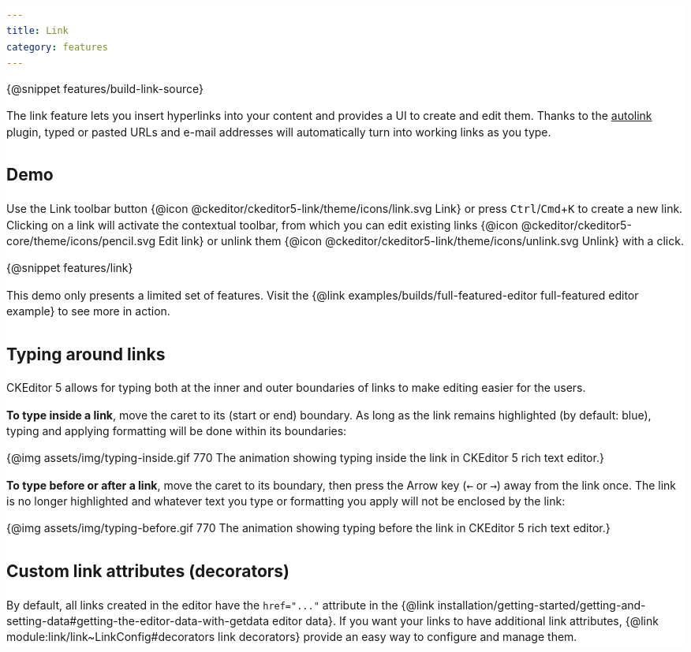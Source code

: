 ```yaml
---
title: Link
category: features
---
```


{@snippet features/build-link-source}

The link feature lets you insert hyperlinks into your content and provides a UI to create and edit them. Thanks to the [autolink](#autolink-feature) plugin, typed or pasted URLs and e-mail addresses will automatically turn into working links as you type.

## Demo

Use the Link toolbar button {@icon @ckeditor/ckeditor5-link/theme/icons/link.svg Link} or press <kbd>Ctrl</kbd>/<kbd>Cmd</kbd>+<kbd>K</kbd> to create a new link. Clicking on a link will activate the contextual toolbar, from which you can edit existing links {@icon @ckeditor/ckeditor5-core/theme/icons/pencil.svg Edit link} or unlink them {@icon @ckeditor/ckeditor5-link/theme/icons/unlink.svg Unlink} with a click.

{@snippet features/link}

<info-box info>
	This demo only presents a limited set of features. Visit the {@link examples/builds/full-featured-editor full-featured editor example} to see more in action.
</info-box>

## Typing around links

CKEditor 5 allows for typing both at the inner and outer boundaries of links to make editing easier for the users.

**To type inside a link**, move the caret to its (start or end) boundary. As long as the link remains highlighted (by default: blue), typing and applying formatting will be done within its boundaries:

{@img assets/img/typing-inside.gif 770 The animation showing typing inside the link in CKEditor 5 rich text editor.}

**To type before or after a link**, move the caret to its boundary, then press the Arrow key (<kbd>←</kbd> or <kbd>→</kbd>) away from the link once. The link is no longer highlighted and whatever text you type or formatting you apply will not be enclosed by the link:

{@img assets/img/typing-before.gif 770 The animation showing typing before the link in CKEditor 5 rich text editor.}

## Custom link attributes (decorators)

By default, all links created in the editor have the `href="..."` attribute in the {@link installation/getting-started/getting-and-setting-data#getting-the-editor-data-with-getdata editor data}. If you want your links to have additional link attributes, {@link module:link/link~LinkConfig#decorators link decorators} provide an easy way to configure and manage them.

